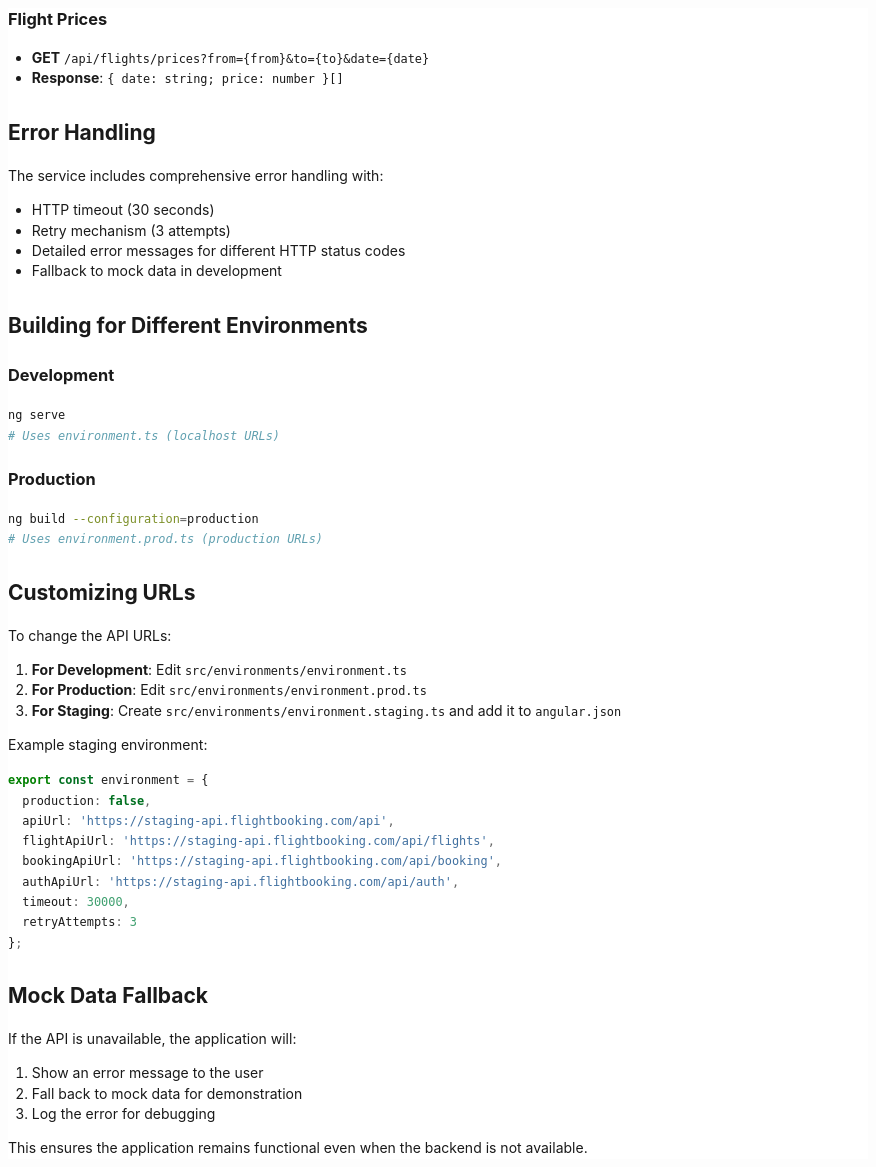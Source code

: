 ### Flight Prices
- **GET** `/api/flights/prices?from={from}&to={to}&date={date}`
- **Response**: `{ date: string; price: number }[]`

## Error Handling

The service includes comprehensive error handling with:
- HTTP timeout (30 seconds)
- Retry mechanism (3 attempts)
- Detailed error messages for different HTTP status codes
- Fallback to mock data in development

## Building for Different Environments

### Development
```bash
ng serve
# Uses environment.ts (localhost URLs)
```

### Production
```bash
ng build --configuration=production
# Uses environment.prod.ts (production URLs)
```

## Customizing URLs

To change the API URLs:

1. **For Development**: Edit `src/environments/environment.ts`
2. **For Production**: Edit `src/environments/environment.prod.ts`
3. **For Staging**: Create `src/environments/environment.staging.ts` and add it to `angular.json`

Example staging environment:
```typescript
export const environment = {
  production: false,
  apiUrl: 'https://staging-api.flightbooking.com/api',
  flightApiUrl: 'https://staging-api.flightbooking.com/api/flights',
  bookingApiUrl: 'https://staging-api.flightbooking.com/api/booking',
  authApiUrl: 'https://staging-api.flightbooking.com/api/auth',
  timeout: 30000,
  retryAttempts: 3
};
```

## Mock Data Fallback

If the API is unavailable, the application will:
1. Show an error message to the user
2. Fall back to mock data for demonstration
3. Log the error for debugging

This ensures the application remains functional even when the backend is not available.
